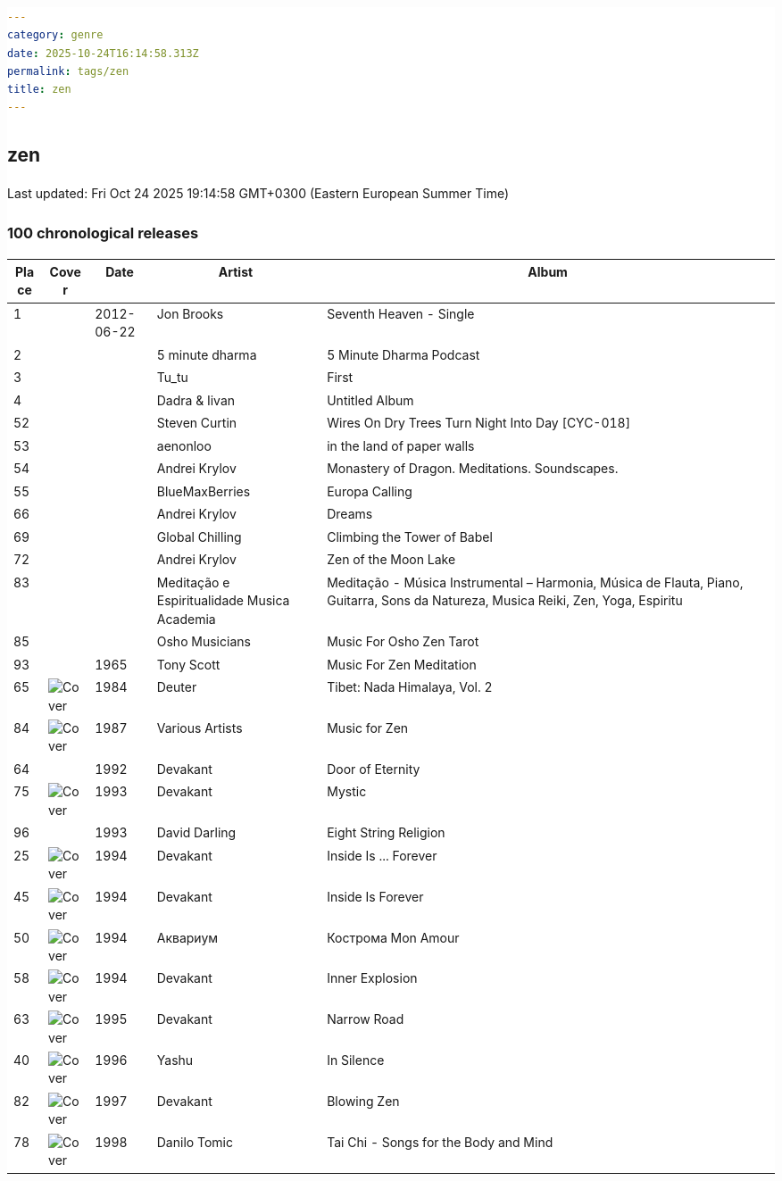 ```yaml
---
category: genre
date: 2025-10-24T16:14:58.313Z
permalink: tags/zen
title: zen
---
```


## zen

Last updated: <time datetime="2025-10-24T16:14:58.313Z">Fri Oct 24 2025 19:14:58 GMT+0300 (Eastern European Summer Time)</time>

### 100 chronological releases

| Place | Cover | Date | Artist | Album |
|---|---|---|---|---|
| 1 |  | 2012-06-22 | Jon Brooks | Seventh Heaven - Single |
| 2 |  |  | 5 minute dharma | 5 Minute Dharma Podcast |
| 3 |  |  | Tu_tu | First |
| 4 |  |  | Dadra &amp; Iivan | Untitled Album |
| 52 |  |  | Steven Curtin | Wires On Dry Trees Turn Night Into Day [CYC-018] |
| 53 |  |  | aenonloo | in the land of paper walls |
| 54 |  |  | Andrei Krylov | Monastery of Dragon. Meditations. Soundscapes. |
| 55 |  |  | BlueMaxBerries | Europa Calling |
| 66 |  |  | Andrei Krylov | Dreams |
| 69 |  |  | Global Chilling | Climbing the Tower of Babel |
| 72 |  |  | Andrei Krylov | Zen of the Moon Lake |
| 83 |  |  | Meditação e Espiritualidade Musica Academia | Meditação - Música Instrumental – Harmonia, Música de Flauta, Piano, Guitarra, Sons da Natureza, Musica Reiki, Zen, Yoga, Espiritu |
| 85 |  |  | Osho Musicians | Music For Osho Zen Tarot |
| 93 |  | 1965 | Tony Scott | Music For Zen Meditation |
| 65 | ![Cover](https://i.discogs.com/alaqaWCQZOcN0wHpKP8qRNp6WIzGD3IoZkoMmeRfufI/rs:fit/g:sm/q:40/h:150/w:150/czM6Ly9kaXNjb2dz/LWRhdGFiYXNlLWlt/YWdlcy9SLTMwNzg3/NzUtMTMxNDcwNzU4/OC5qcGVn.jpeg) | 1984 | Deuter | Tibet: Nada Himalaya, Vol. 2 |
| 84 | ![Cover](https://i.discogs.com/gnAjh7G0iLZMhzMQGvC93T7nha8M1lSEbzAJOR_kUGE/rs:fit/g:sm/q:40/h:150/w:150/czM6Ly9kaXNjb2dz/LWRhdGFiYXNlLWlt/YWdlcy9SLTEyOTc2/LTAwMS5qcGc.jpeg) | 1987 | Various Artists | Music for Zen |
| 64 |  | 1992 | Devakant | Door of Eternity |
| 75 | ![Cover](https://i.discogs.com/b6_6_ERH5GH0kevazLpzBF5m2f7y_6Ex6HABEO2tHu8/rs:fit/g:sm/q:40/h:150/w:150/czM6Ly9kaXNjb2dz/LWRhdGFiYXNlLWlt/YWdlcy9SLTQ1MDU3/NjYtMTM2NjgwMzg1/MS05NTEzLmpwZWc.jpeg) | 1993 | Devakant | Mystic |
| 96 |  | 1993 | David Darling | Eight String Religion |
| 25 | ![Cover](https://i.discogs.com/BQUtmSlLDdUmnMEzZLwMpq5S2x6Wr6qlroaG2ttHCDU/rs:fit/g:sm/q:40/h:150/w:150/czM6Ly9kaXNjb2dz/LWRhdGFiYXNlLWlt/YWdlcy9SLTQ1MDY2/MjUtMTM2NjgyMTA2/NS04OTIyLmpwZWc.jpeg) | 1994 | Devakant | Inside Is ... Forever |
| 45 | ![Cover](https://i.discogs.com/b6_6_ERH5GH0kevazLpzBF5m2f7y_6Ex6HABEO2tHu8/rs:fit/g:sm/q:40/h:150/w:150/czM6Ly9kaXNjb2dz/LWRhdGFiYXNlLWlt/YWdlcy9SLTQ1MDU3/NjYtMTM2NjgwMzg1/MS05NTEzLmpwZWc.jpeg) | 1994 | Devakant | Inside Is Forever |
| 50 | ![Cover](https://lastfm.freetls.fastly.net/i/u/34s/cad5b0a7dbe1470c9be6aae782b44f68.png) | 1994 | Аквариум | Кострома Mon Amour |
| 58 | ![Cover](https://i.discogs.com/BQUtmSlLDdUmnMEzZLwMpq5S2x6Wr6qlroaG2ttHCDU/rs:fit/g:sm/q:40/h:150/w:150/czM6Ly9kaXNjb2dz/LWRhdGFiYXNlLWlt/YWdlcy9SLTQ1MDY2/MjUtMTM2NjgyMTA2/NS04OTIyLmpwZWc.jpeg) | 1994 | Devakant | Inner Explosion |
| 63 | ![Cover](https://i.discogs.com/Umzi4K-ey1Sh0q-My5HdR2qx7vVkKZAKbmO5Sbv6TSI/rs:fit/g:sm/q:40/h:150/w:150/czM6Ly9kaXNjb2dz/LWRhdGFiYXNlLWlt/YWdlcy9SLTE2MTQ2/MzExLTE2MDQyMjcw/NjQtODYyOC5qcGVn.jpeg) | 1995 | Devakant | Narrow Road |
| 40 | ![Cover](https://i.discogs.com/mRQfJS388KOF8ERkXSNq3vAeaW3fnHsJPguUEdzwgDE/rs:fit/g:sm/q:40/h:150/w:150/czM6Ly9kaXNjb2dz/LWRhdGFiYXNlLWlt/YWdlcy9SLTI2OTk0/NzQtMTI5NzA5MDEz/MS5qcGVn.jpeg) | 1996 | Yashu | In Silence |
| 82 | ![Cover](https://i.discogs.com/bwn_xhqTboJ085F_Or1L5jOBIvecLCcpWn8yHfOc6XY/rs:fit/g:sm/q:40/h:150/w:150/czM6Ly9kaXNjb2dz/LWRhdGFiYXNlLWlt/YWdlcy9SLTQ1MDU5/MTYtMTM2NjgwNzA5/OS05ODI2LmpwZWc.jpeg) | 1997 | Devakant | Blowing Zen |
| 78 | ![Cover](https://i.discogs.com/WwLPtLpRKS7Puyrx3WZjf6sdRdbbB7Z-uSHg1EUMcmo/rs:fit/g:sm/q:40/h:150/w:150/czM6Ly9kaXNjb2dz/LWRhdGFiYXNlLWlt/YWdlcy9SLTE1NDQ3/NjQ5LTE1OTE2Nzk5/MjMtNTkzMy5qcGVn.jpeg) | 1998 | Danilo Tomic | Tai Chi - Songs for the Body and Mind |